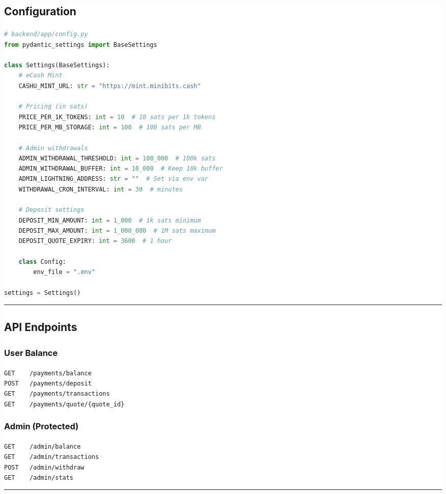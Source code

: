 ## Configuration

```python
# backend/app/config.py
from pydantic_settings import BaseSettings

class Settings(BaseSettings):
    # eCash Mint
    CASHU_MINT_URL: str = "https://mint.minibits.cash"
    
    # Pricing (in sats)
    PRICE_PER_1K_TOKENS: int = 10  # 10 sats per 1k tokens
    PRICE_PER_MB_STORAGE: int = 100  # 100 sats per MB
    
    # Admin withdrawals
    ADMIN_WITHDRAWAL_THRESHOLD: int = 100_000  # 100k sats
    ADMIN_WITHDRAWAL_BUFFER: int = 10_000  # Keep 10k buffer
    ADMIN_LIGHTNING_ADDRESS: str = ""  # Set via env var
    WITHDRAWAL_CRON_INTERVAL: int = 30  # minutes
    
    # Deposit settings
    DEPOSIT_MIN_AMOUNT: int = 1_000  # 1k sats minimum
    DEPOSIT_MAX_AMOUNT: int = 1_000_000  # 1M sats maximum
    DEPOSIT_QUOTE_EXPIRY: int = 3600  # 1 hour
    
    class Config:
        env_file = ".env"

settings = Settings()
```

---

## API Endpoints

### User Balance

```
GET    /payments/balance
POST   /payments/deposit
GET    /payments/transactions
GET    /payments/quote/{quote_id}
```

### Admin (Protected)

```
GET    /admin/balance
GET    /admin/transactions
POST   /admin/withdraw
GET    /admin/stats
```

---